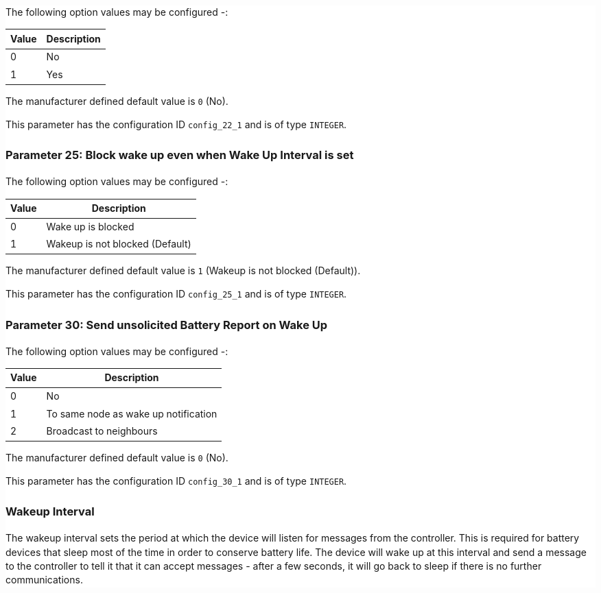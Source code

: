 

The following option values may be configured -:

| Value  | Description |
|--------|-------------|
| 0 | No |
| 1 | Yes |

The manufacturer defined default value is ```0``` (No).

This parameter has the configuration ID ```config_22_1``` and is of type ```INTEGER```.


### Parameter 25: Block wake up even when Wake Up Interval is set



The following option values may be configured -:

| Value  | Description |
|--------|-------------|
| 0 | Wake up is blocked |
| 1 | Wakeup is not blocked (Default) |

The manufacturer defined default value is ```1``` (Wakeup is not blocked (Default)).

This parameter has the configuration ID ```config_25_1``` and is of type ```INTEGER```.


### Parameter 30: Send unsolicited Battery Report on Wake Up



The following option values may be configured -:

| Value  | Description |
|--------|-------------|
| 0 | No |
| 1 | To same node as wake up notification |
| 2 | Broadcast to neighbours |

The manufacturer defined default value is ```0``` (No).

This parameter has the configuration ID ```config_30_1``` and is of type ```INTEGER```.

### Wakeup Interval

The wakeup interval sets the period at which the device will listen for messages from the controller. This is required for battery devices that sleep most of the time in order to conserve battery life. The device will wake up at this interval and send a message to the controller to tell it that it can accept messages - after a few seconds, it will go back to sleep if there is no further communications. 
